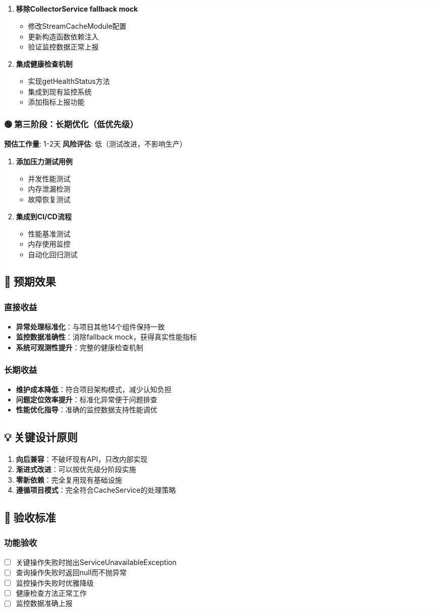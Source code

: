 1. **移除CollectorService fallback mock**
   - 修改StreamCacheModule配置
   - 更新构造函数依赖注入
   - 验证监控数据正常上报

2. **集成健康检查机制**
   - 实现getHealthStatus方法
   - 集成到现有监控系统
   - 添加指标上报功能

### 🟢 第三阶段：长期优化（低优先级）
**预估工作量**: 1-2天
**风险评估**: 低（测试改进，不影响生产）

1. **添加压力测试用例**
   - 并发性能测试
   - 内存泄漏检测
   - 故障恢复测试

2. **集成到CI/CD流程**
   - 性能基准测试
   - 内存使用监控
   - 自动化回归测试

## 🎯 预期效果

### 直接收益
- **异常处理标准化**：与项目其他14个组件保持一致
- **监控数据准确性**：消除fallback mock，获得真实性能指标
- **系统可观测性提升**：完整的健康检查机制

### 长期收益  
- **维护成本降低**：符合项目架构模式，减少认知负担
- **问题定位效率提升**：标准化异常便于问题排查
- **性能优化指导**：准确的监控数据支持性能调优

## 💡 关键设计原则

1. **向后兼容**：不破坏现有API，只改内部实现
2. **渐进式改进**：可以按优先级分阶段实施  
3. **零新依赖**：完全复用现有基础设施
4. **遵循项目模式**：完全符合CacheService的处理策略

## 📝 验收标准

### 功能验收
- [ ] 关键操作失败时抛出ServiceUnavailableException
- [ ] 查询操作失败时返回null而不抛异常
- [ ] 监控操作失败时优雅降级
- [ ] 健康检查方法正常工作
- [ ] 监控数据准确上报
